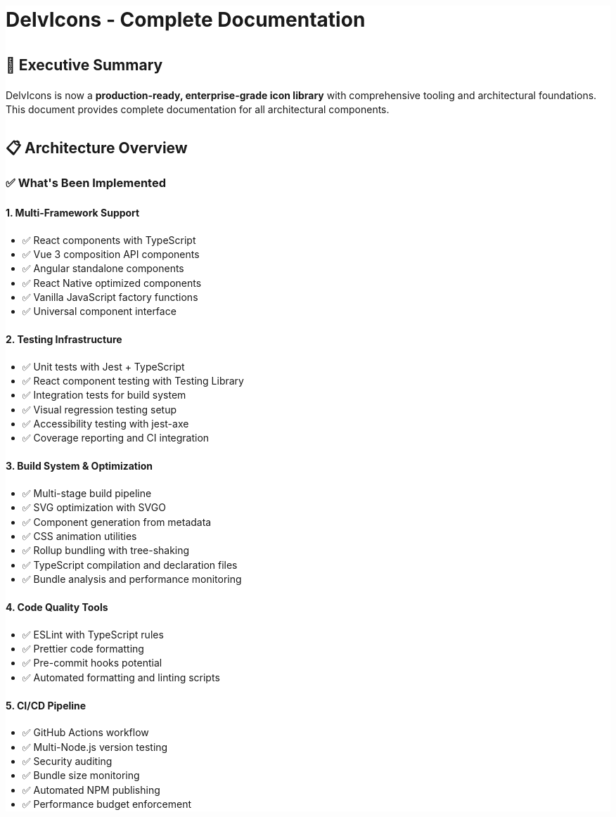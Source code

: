 # DelvIcons - Complete Documentation

## 🎯 Executive Summary

DelvIcons is now a **production-ready, enterprise-grade icon library** with comprehensive tooling and architectural foundations. This document provides complete documentation for all architectural components.

## 📋 Architecture Overview

### ✅ What's Been Implemented

#### 1. **Multi-Framework Support**
- ✅ React components with TypeScript
- ✅ Vue 3 composition API components  
- ✅ Angular standalone components
- ✅ React Native optimized components
- ✅ Vanilla JavaScript factory functions
- ✅ Universal component interface

#### 2. **Testing Infrastructure** 
- ✅ Unit tests with Jest + TypeScript
- ✅ React component testing with Testing Library
- ✅ Integration tests for build system
- ✅ Visual regression testing setup
- ✅ Accessibility testing with jest-axe
- ✅ Coverage reporting and CI integration

#### 3. **Build System & Optimization**
- ✅ Multi-stage build pipeline
- ✅ SVG optimization with SVGO
- ✅ Component generation from metadata
- ✅ CSS animation utilities
- ✅ Rollup bundling with tree-shaking
- ✅ TypeScript compilation and declaration files
- ✅ Bundle analysis and performance monitoring

#### 4. **Code Quality Tools**
- ✅ ESLint with TypeScript rules
- ✅ Prettier code formatting
- ✅ Pre-commit hooks potential
- ✅ Automated formatting and linting scripts

#### 5. **CI/CD Pipeline**
- ✅ GitHub Actions workflow
- ✅ Multi-Node.js version testing
- ✅ Security auditing
- ✅ Bundle size monitoring
- ✅ Automated NPM publishing
- ✅ Performance budget enforcement
